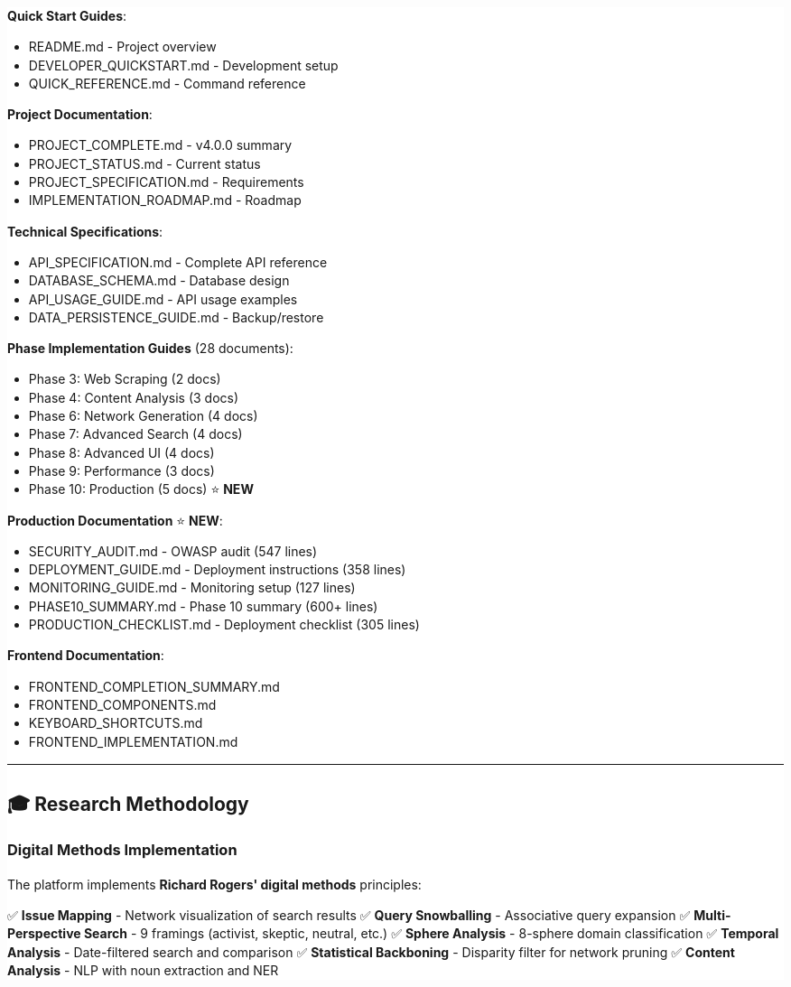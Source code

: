**Quick Start Guides**:
- README.md - Project overview
- DEVELOPER_QUICKSTART.md - Development setup
- QUICK_REFERENCE.md - Command reference

**Project Documentation**:
- PROJECT_COMPLETE.md - v4.0.0 summary
- PROJECT_STATUS.md - Current status
- PROJECT_SPECIFICATION.md - Requirements
- IMPLEMENTATION_ROADMAP.md - Roadmap

**Technical Specifications**:
- API_SPECIFICATION.md - Complete API reference
- DATABASE_SCHEMA.md - Database design
- API_USAGE_GUIDE.md - API usage examples
- DATA_PERSISTENCE_GUIDE.md - Backup/restore

**Phase Implementation Guides** (28 documents):
- Phase 3: Web Scraping (2 docs)
- Phase 4: Content Analysis (3 docs)
- Phase 6: Network Generation (4 docs)
- Phase 7: Advanced Search (4 docs)
- Phase 8: Advanced UI (4 docs)
- Phase 9: Performance (3 docs)
- Phase 10: Production (5 docs) ⭐ **NEW**

**Production Documentation** ⭐ **NEW**:
- SECURITY_AUDIT.md - OWASP audit (547 lines)
- DEPLOYMENT_GUIDE.md - Deployment instructions (358 lines)
- MONITORING_GUIDE.md - Monitoring setup (127 lines)
- PHASE10_SUMMARY.md - Phase 10 summary (600+ lines)
- PRODUCTION_CHECKLIST.md - Deployment checklist (305 lines)

**Frontend Documentation**:
- FRONTEND_COMPLETION_SUMMARY.md
- FRONTEND_COMPONENTS.md
- KEYBOARD_SHORTCUTS.md
- FRONTEND_IMPLEMENTATION.md

---

## 🎓 Research Methodology

### Digital Methods Implementation

The platform implements **Richard Rogers' digital methods** principles:

✅ **Issue Mapping** - Network visualization of search results
✅ **Query Snowballing** - Associative query expansion
✅ **Multi-Perspective Search** - 9 framings (activist, skeptic, neutral, etc.)
✅ **Sphere Analysis** - 8-sphere domain classification
✅ **Temporal Analysis** - Date-filtered search and comparison
✅ **Statistical Backboning** - Disparity filter for network pruning
✅ **Content Analysis** - NLP with noun extraction and NER
